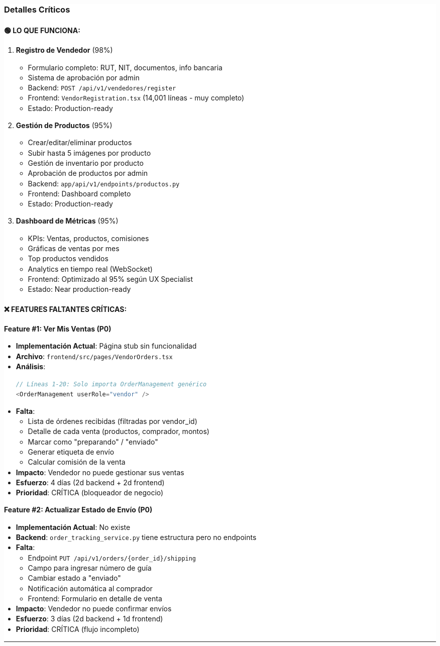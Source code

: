 ### Detalles Críticos

#### 🟢 LO QUE FUNCIONA:

1. **Registro de Vendedor** (98%)
   - Formulario completo: RUT, NIT, documentos, info bancaria
   - Sistema de aprobación por admin
   - Backend: `POST /api/v1/vendedores/register`
   - Frontend: `VendorRegistration.tsx` (14,001 líneas - muy completo)
   - Estado: Production-ready

2. **Gestión de Productos** (95%)
   - Crear/editar/eliminar productos
   - Subir hasta 5 imágenes por producto
   - Gestión de inventario por producto
   - Aprobación de productos por admin
   - Backend: `app/api/v1/endpoints/productos.py`
   - Frontend: Dashboard completo
   - Estado: Production-ready

3. **Dashboard de Métricas** (95%)
   - KPIs: Ventas, productos, comisiones
   - Gráficas de ventas por mes
   - Top productos vendidos
   - Analytics en tiempo real (WebSocket)
   - Frontend: Optimizado al 95% según UX Specialist
   - Estado: Near production-ready

#### ❌ FEATURES FALTANTES CRÍTICAS:

**Feature #1: Ver Mis Ventas (P0)**
- **Implementación Actual**: Página stub sin funcionalidad
- **Archivo**: `frontend/src/pages/VendorOrders.tsx`
- **Análisis**:
  ```typescript
  // Líneas 1-20: Solo importa OrderManagement genérico
  <OrderManagement userRole="vendor" />
  ```
- **Falta**:
  - Lista de órdenes recibidas (filtradas por vendor_id)
  - Detalle de cada venta (productos, comprador, montos)
  - Marcar como "preparando" / "enviado"
  - Generar etiqueta de envío
  - Calcular comisión de la venta
- **Impacto**: Vendedor no puede gestionar sus ventas
- **Esfuerzo**: 4 días (2d backend + 2d frontend)
- **Prioridad**: CRÍTICA (bloqueador de negocio)

**Feature #2: Actualizar Estado de Envío (P0)**
- **Implementación Actual**: No existe
- **Backend**: `order_tracking_service.py` tiene estructura pero no endpoints
- **Falta**:
  - Endpoint `PUT /api/v1/orders/{order_id}/shipping`
  - Campo para ingresar número de guía
  - Cambiar estado a "enviado"
  - Notificación automática al comprador
  - Frontend: Formulario en detalle de venta
- **Impacto**: Vendedor no puede confirmar envíos
- **Esfuerzo**: 3 días (2d backend + 1d frontend)
- **Prioridad**: CRÍTICA (flujo incompleto)

---
